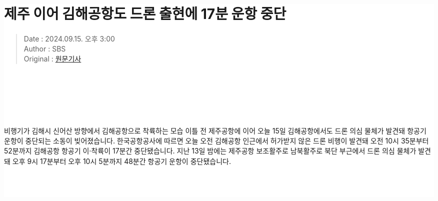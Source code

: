  
# 제주 이어 김해공항도 드론 출현에 17분 운항 중단  
  
> Date : 2024.09.15. 오후 3:00  
> Author : SBS  
> Original : [원문기사](https://n.news.naver.com/mnews/article/055/0001190351?sid=102)  
<br/>  
  
<img alt="" class="_LAZY_LOADING _LAZY_LOADING_INIT_HIDE" src="https://imgnews.pstatic.net/image/055/2024/09/15/0001190351_001_20240915150014739.jpg?type=w647" id="img1" style="display: none;"></img>  
<br/><br/>  
  
비행기가 김해시 신어산 방향에서 김해공항으로 착륙하는 모습 이틀 전 제주공항에 이어 오늘 15일 김해공항에서도 드론 의심 물체가 발견돼 항공기 운항이 중단되는 소동이 빚어졌습니다.
한국공항공사에 따르면 오늘 오전 김해공항 인근에서 허가받지 않은 드론 비행이 발견돼 오전 10시 35분부터 52분까지 김해공항 항공기 이·착륙이 17분간 중단됐습니다.
지난 13일 밤에는 제주공항 보조활주로 남북활주로 북단 부근에서 드론 의심 물체가 발견돼 오후 9시 17분부터 오후 10시 5분까지 48분간 항공기 운항이 중단됐습니다.  
<br/><br/><br/>  

